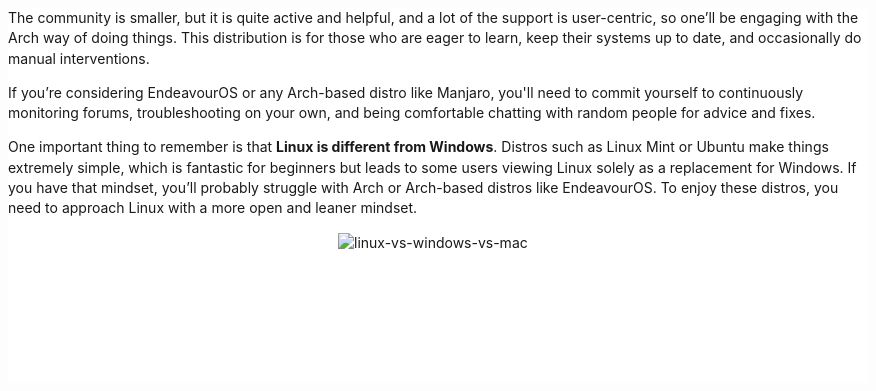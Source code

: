 The community is smaller, but it is quite active and helpful, and a lot of the support is user-centric, so one’ll be engaging with the Arch way of doing things. This distribution is for those who are eager to learn, keep their systems up to date, and occasionally do manual interventions. 

If you’re considering EndeavourOS or any Arch-based distro like Manjaro, you'll need to commit yourself to continuously  monitoring forums, troubleshooting on your own, and being comfortable chatting with random people for advice and fixes.

One important thing to remember is that **Linux is different from Windows**. Distros such as Linux Mint or Ubuntu make things extremely simple, which is fantastic for beginners but leads to some users viewing Linux solely as a replacement for Windows. If you have that mindset, you’ll probably struggle with Arch or Arch-based distros like EndeavourOS. To enjoy these distros, you need to approach Linux with a more open and leaner mindset.


<div style="display: flex; justify-content: center; align-items: center;">
<img src="/blog/images/2024-09-22/lvswvsm.jpg" alt="linux-vs-windows-vs-mac" width="200" height="150" />
</div>